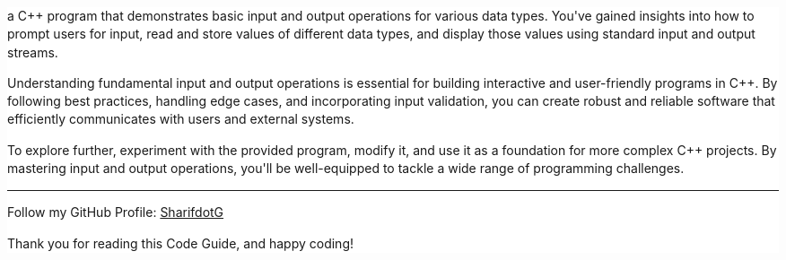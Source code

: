  a C++ program that demonstrates basic input and output operations for various data types. You've gained insights into how to prompt users for input, read and store values of different data types, and display those values using standard input and output streams.

Understanding fundamental input and output operations is essential for building interactive and user-friendly programs in C++. By following best practices, handling edge cases, and incorporating input validation, you can create robust and reliable software that efficiently communicates with users and external systems.

To explore further, experiment with the provided program, modify it, and use it as a foundation for more complex C++ projects. By mastering input and output operations, you'll be well-equipped to tackle a wide range of programming challenges.

---

Follow my GitHub Profile: [SharifdotG](https://github.com/SharifdotG)

Thank you for reading this Code Guide, and happy coding!